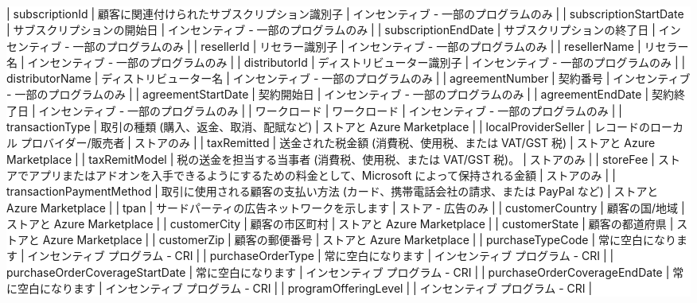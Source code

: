 | subscriptionId                 | 顧客に関連付けられたサブスクリプション識別子                                                                                         | インセンティブ - 一部のプログラムのみ                                 |
| subscriptionStartDate          | サブスクリプションの開始日                                                                                                                  | インセンティブ - 一部のプログラムのみ                                 |
| subscriptionEndDate            | サブスクリプションの終了日                                                                                                                    | インセンティブ - 一部のプログラムのみ                                 |
| resellerId                     | リセラー識別子                                                                                                                      | インセンティブ - 一部のプログラムのみ                                 |
| resellerName                   | リセラー名                                                                                                                            | インセンティブ - 一部のプログラムのみ                                 |
| distributorId                  | ディストリビューター識別子                                                                                                                   | インセンティブ - 一部のプログラムのみ                                 |
| distributorName                | ディストリビューター名                                                                                                                         | インセンティブ - 一部のプログラムのみ                                 |
| agreementNumber                | 契約番号                                                                                                                         | インセンティブ - 一部のプログラムのみ                                 |
| agreementStartDate             | 契約開始日                                                                                                                     | インセンティブ - 一部のプログラムのみ                                 |
| agreementEndDate               | 契約終了日                                                                                                                       | インセンティブ - 一部のプログラムのみ                                 |
| ワークロード                       | ワークロード                                                                                                                                 | インセンティブ - 一部のプログラムのみ                                 |
| transactionType                | 取引の種類 (購入、返金、取消、配賦など)                                                               | ストアと Azure Marketplace                                    |
| localProviderSeller            | レコードのローカル プロバイダー/販売者                                                                                                          | ストアのみ                                                     |
| taxRemitted                    | 送金された税金額 (消費税、使用税、または VAT/GST 税)                                                                                   | ストアと Azure Marketplace                                    |
| taxRemitModel                  | 税の送金を担当する当事者 (消費税、使用税、または VAT/GST 税)。                                                                    | ストアのみ                                                     |
| storeFee                       | ストアでアプリまたはアドオンを入手できるようにするための料金として、Microsoft によって保持される金額                                           | ストアのみ                                                     |
| transactionPaymentMethod       | 取引に使用される顧客の支払い方法 (カード、携帯電話会社の請求、または PayPal など)                                | ストアと Azure Marketplace                                    |
| tpan                           | サードパーティの広告ネットワークを示します                                                                                                     | ストア - 広告のみ                                               |
| customerCountry                | 顧客の国/地域                                                                                                                         | ストアと Azure Marketplace                                    |
| customerCity                   | 顧客の市区町村                                                                                                                            | ストアと Azure Marketplace                                    |
| customerState                  | 顧客の都道府県                                                                                                                           | ストアと Azure Marketplace                                    |
| customerZip                    | 顧客の郵便番号                                                                                                                 | ストアと Azure Marketplace                                    |
| purchaseTypeCode               | 常に空白になります                                                                                                                     | インセンティブ プログラム - CRI                                        |
| purchaseOrderType              | 常に空白になります                                                                                                                     | インセンティブ プログラム - CRI                                        |
| purchaseOrderCoverageStartDate | 常に空白になります                                                                                                                     | インセンティブ プログラム - CRI                                        |
| purchaseOrderCoverageEndDate   | 常に空白になります                                                                                                                     | インセンティブ プログラム - CRI                                        |
| programOfferingLevel           |                                                                                                                                          | インセンティブ プログラム - CRI                                        |